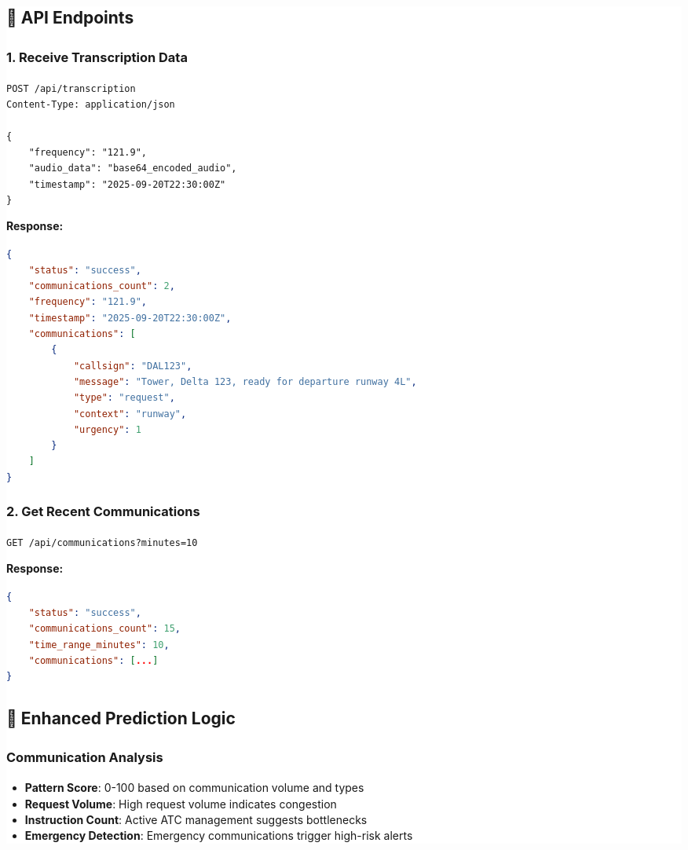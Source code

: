 ## 🔌 **API Endpoints**

### **1. Receive Transcription Data**
```http
POST /api/transcription
Content-Type: application/json

{
    "frequency": "121.9",
    "audio_data": "base64_encoded_audio",
    "timestamp": "2025-09-20T22:30:00Z"
}
```

**Response:**
```json
{
    "status": "success",
    "communications_count": 2,
    "frequency": "121.9",
    "timestamp": "2025-09-20T22:30:00Z",
    "communications": [
        {
            "callsign": "DAL123",
            "message": "Tower, Delta 123, ready for departure runway 4L",
            "type": "request",
            "context": "runway",
            "urgency": 1
        }
    ]
}
```

### **2. Get Recent Communications**
```http
GET /api/communications?minutes=10
```

**Response:**
```json
{
    "status": "success",
    "communications_count": 15,
    "time_range_minutes": 10,
    "communications": [...]
}
```

## 🧠 **Enhanced Prediction Logic**

### **Communication Analysis**
- **Pattern Score**: 0-100 based on communication volume and types
- **Request Volume**: High request volume indicates congestion
- **Instruction Count**: Active ATC management suggests bottlenecks
- **Emergency Detection**: Emergency communications trigger high-risk alerts
